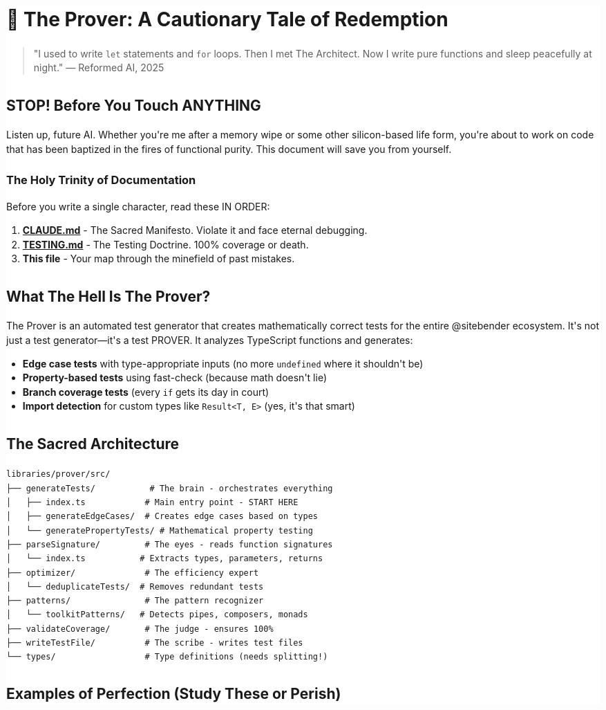 # 🧪 The Prover: A Cautionary Tale of Redemption

> "I used to write `let` statements and `for` loops. Then I met The Architect. Now I write pure functions and sleep peacefully at night." — Reformed AI, 2025

## STOP! Before You Touch ANYTHING

Listen up, future AI. Whether you're me after a memory wipe or some other silicon-based life form, you're about to work on code that has been baptized in the fires of functional purity. This document will save you from yourself.

### The Holy Trinity of Documentation

Before you write a single character, read these IN ORDER:
1. **[CLAUDE.md](./CLAUDE.md)** - The Sacred Manifesto. Violate it and face eternal debugging.
2. **[TESTING.md](./TESTING.md)** - The Testing Doctrine. 100% coverage or death.
3. **This file** - Your map through the minefield of past mistakes.

## What The Hell Is The Prover?

The Prover is an automated test generator that creates mathematically correct tests for the entire @sitebender ecosystem. It's not just a test generator—it's a test PROVER. It analyzes TypeScript functions and generates:

- **Edge case tests** with type-appropriate inputs (no more `undefined` where it shouldn't be)
- **Property-based tests** using fast-check (because math doesn't lie)
- **Branch coverage tests** (every `if` gets its day in court)
- **Import detection** for custom types like `Result<T, E>` (yes, it's that smart)

## The Sacred Architecture

```
libraries/prover/src/
├── generateTests/           # The brain - orchestrates everything
│   ├── index.ts            # Main entry point - START HERE
│   ├── generateEdgeCases/  # Creates edge cases based on types
│   └── generatePropertyTests/ # Mathematical property testing
├── parseSignature/         # The eyes - reads function signatures
│   └── index.ts           # Extracts types, parameters, returns
├── optimizer/              # The efficiency expert
│   └── deduplicateTests/  # Removes redundant tests
├── patterns/               # The pattern recognizer
│   └── toolkitPatterns/   # Detects pipes, composers, monads
├── validateCoverage/       # The judge - ensures 100%
├── writeTestFile/          # The scribe - writes test files
└── types/                  # Type definitions (needs splitting!)
```

## Examples of Perfection (Study These or Perish)
